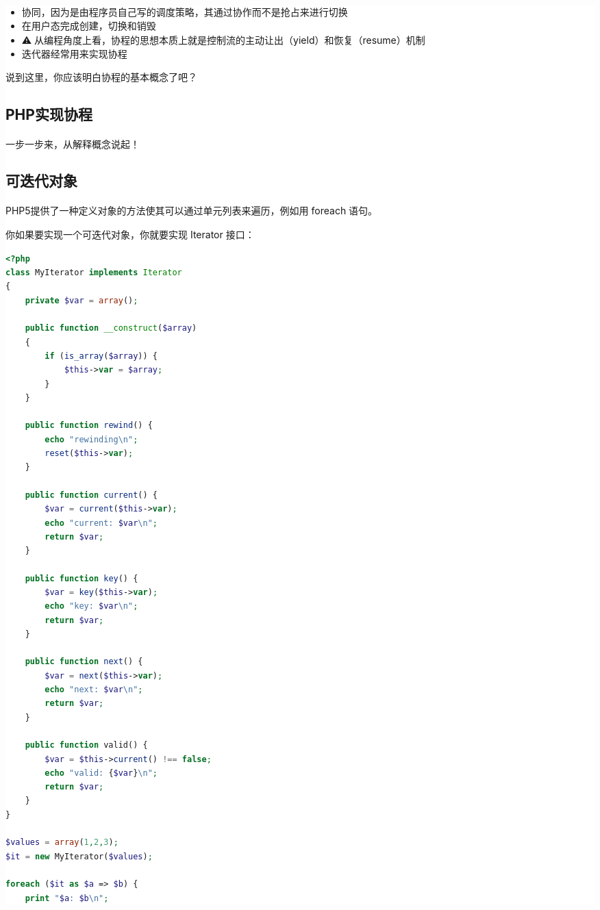 * 协同，因为是由程序员自己写的调度策略，其通过协作而不是抢占来进行切换
* 在用户态完成创建，切换和销毁
* :warning: 从编程角度上看，协程的思想本质上就是控制流的主动让出（yield）和恢复（resume）机制
* 迭代器经常用来实现协程

说到这里，你应该明白协程的基本概念了吧？

## PHP实现协程

一步一步来，从解释概念说起！

## 可迭代对象

PHP5提供了一种定义对象的方法使其可以通过单元列表来遍历，例如用 foreach 语句。 

你如果要实现一个可迭代对象，你就要实现 Iterator 接口： 

```php
<?php
class MyIterator implements Iterator
{
    private $var = array();

    public function __construct($array)
    {
        if (is_array($array)) {
            $this->var = $array;
        }
    }

    public function rewind() {
        echo "rewinding\n";
        reset($this->var);
    }

    public function current() {
        $var = current($this->var);
        echo "current: $var\n";
        return $var;
    }

    public function key() {
        $var = key($this->var);
        echo "key: $var\n";
        return $var;
    }

    public function next() {
        $var = next($this->var);
        echo "next: $var\n";
        return $var;
    }

    public function valid() {
        $var = $this->current() !== false;
        echo "valid: {$var}\n";
        return $var;
    }
}

$values = array(1,2,3);
$it = new MyIterator($values);

foreach ($it as $a => $b) {
    print "$a: $b\n";
```